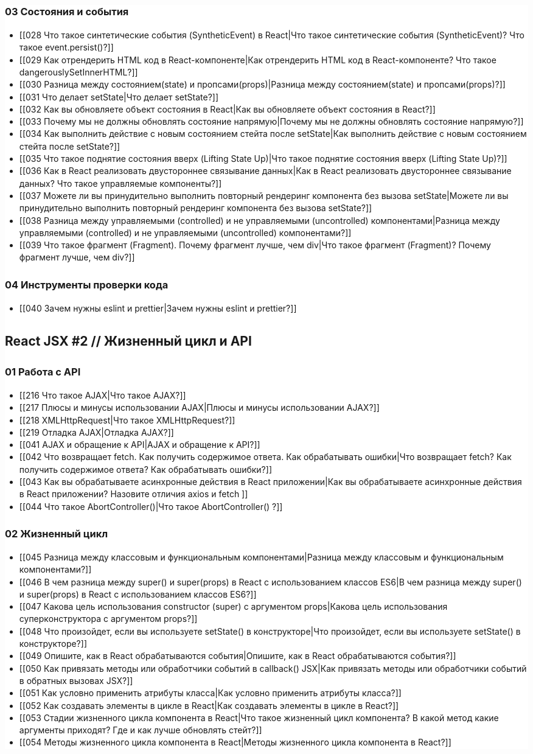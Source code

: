 
### 03 Состояния и события

* [[028 Что такое синтетические события (SyntheticEvent) в React|Что такое синтетические события (SyntheticEvent)? Что такое event.persist()?]]
* [[029 Как отрендерить HTML код в React-компоненте|Как отрендерить HTML код в React-компоненте? Что такое dangerouslySetInnerHTML?]]
* [[030 Разница между состоянием(state) и пропсами(props)|Разница между состоянием(state) и пропсами(props)?]]
* [[031 Что делает setState|Что делает setState?]]
* [[032 Как вы обновляете объект состояния в React|Как вы обновляете объект состояния в React?]]
* [[033 Почему мы не должны обновлять состояние напрямую|Почему мы не должны обновлять состояние напрямую?]]
* [[034 Как выполнить действие с новым состоянием стейта после setState|Как выполнить действие с новым состоянием стейта после setState?]]
* [[035 Что такое поднятие состояния вверх (Lifting State Up)|Что такое поднятие состояния вверх (Lifting State Up)?]]
* [[036 Как в React реализовать двустороннее связывание данных|Как в React реализовать двустороннее связывание данных? Что такое управляемые компоненты?]]
* [[037 Можете ли вы принудительно выполнить повторный рендеринг компонента без вызова setState|Можете ли вы принудительно выполнить повторный рендеринг компонента без вызова setState?]]
* [[038 Разница между управляемыми (controlled) и не управляемыми (uncontrolled) компонентами|Разница между управляемыми (controlled) и не управляемыми (uncontrolled) компонентами?]]
* [[039 Что такое фрагмент (Fragment). Почему фрагмент лучше, чем div|Что такое фрагмент (Fragment)? Почему фрагмент лучше, чем div?]]

### 04 Инструменты проверки кода

* [[040 Зачем нужны eslint и prettier|Зачем нужны eslint и prettier?]]

## React JSX #2 // Жизненный цикл и API

### 01 Работа с API

* [[216 Что такое AJAX|Что такое AJAX?]]
* [[217 Плюсы и минусы использовании AJAX|Плюсы и минусы использовании AJAX?]]
* [[218 XMLHttpRequest|Что такое XMLHttpRequest?]]
* [[219 Отладка AJAX|Отладка AJAX?]]
* [[041 AJAX и обращение к API|AJAX и обращение к API?]]
* [[042 Что возвращает fetch. Как получить содержимое ответа. Как обрабатывать ошибки|Что возвращает fetch? Как получить содержимое ответа? Как обрабатывать ошибки?]]
* [[043 Как вы обрабатываете асинхронные действия в React приложении|Как вы обрабатываете асинхронные действия в React приложении? Назовите отличия axios и fetch ]]
* [[044 Что такое AbortController()|Что такое AbortController() ?]]

### 02 Жизненный цикл

* [[045 Разница между классовым и функциональным компонентами|Разница между классовым и функциональным компонентами?]]
* [[046 В чем разница между super() и super(props) в React с использованием классов ES6|В чем разница между super() и super(props) в React с использованием классов ES6?]]
* [[047 Какова цель использования constructor (super) с аргументом props|Какова цель использования суперконструктора с аргументом props?]]
* [[048 Что произойдет, если вы используете setState() в конструкторе|Что произойдет, если вы используете setState() в конструкторе?]]
* [[049 Опишите, как в React обрабатываются события|Опишите, как в React обрабатываются события?]]
* [[050 Как привязать методы или обработчики событий в callback() JSX|Как привязать методы или обработчики событий в обратных вызовах JSX?]]
* [[051 Как условно применить атрибуты класса|Как условно применить атрибуты класса?]]
* [[052 Как создавать элементы в цикле в React|Как создавать элементы в цикле в React?]]
* [[053 Стадии жизненного цикла компонента в React|Что такое жизненный цикл компонента? В какой метод какие аргументы приходят? Где и как лучше обновлять стейт?]]
* [[054 Методы жизненного цикла компонента в React|Методы жизненного цикла компонента в React?]]